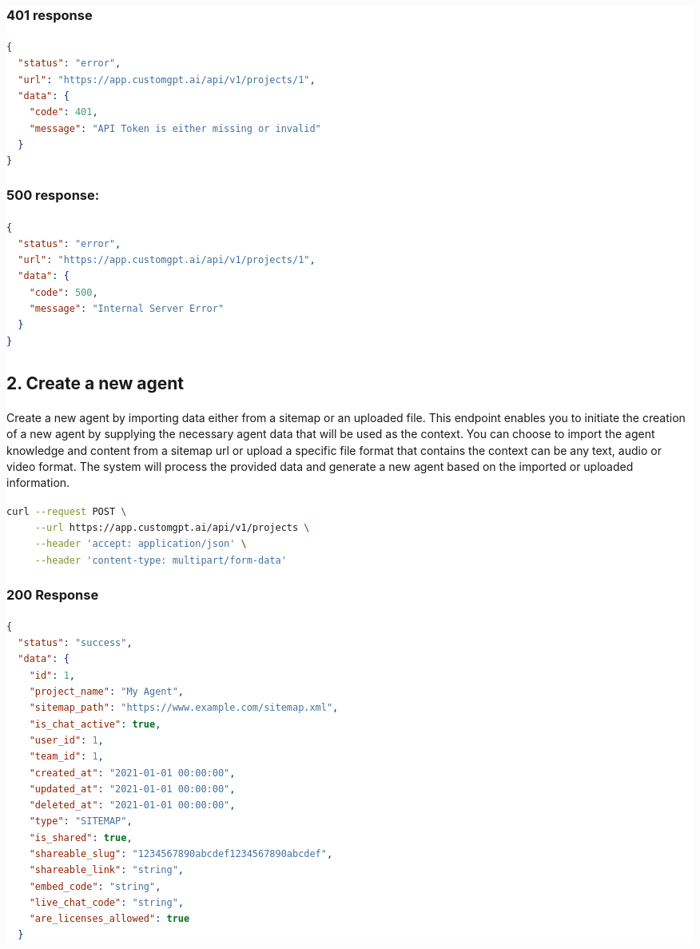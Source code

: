 ### 401 response

```json
{
  "status": "error",
  "url": "https://app.customgpt.ai/api/v1/projects/1",
  "data": {
    "code": 401,
    "message": "API Token is either missing or invalid"
  }
}
```

### 500 response:

```json
{
  "status": "error",
  "url": "https://app.customgpt.ai/api/v1/projects/1",
  "data": {
    "code": 500,
    "message": "Internal Server Error"
  }
}
```

## 2. Create a new agent

Create a new agent by importing data either from a sitemap or an uploaded file. This endpoint enables you to initiate the creation of a new agent by supplying the necessary agent data that will be used as the context. You can choose to import the agent knowledge and content from a sitemap url or upload a specific file format that contains the context can be any text, audio or video format. The system will process the provided data and generate a new agent based on the imported or uploaded information.

```bash
curl --request POST \
     --url https://app.customgpt.ai/api/v1/projects \
     --header 'accept: application/json' \
     --header 'content-type: multipart/form-data'
```

### 200 Response

```json
{
  "status": "success",
  "data": {
    "id": 1,
    "project_name": "My Agent",
    "sitemap_path": "https://www.example.com/sitemap.xml",
    "is_chat_active": true,
    "user_id": 1,
    "team_id": 1,
    "created_at": "2021-01-01 00:00:00",
    "updated_at": "2021-01-01 00:00:00",
    "deleted_at": "2021-01-01 00:00:00",
    "type": "SITEMAP",
    "is_shared": true,
    "shareable_slug": "1234567890abcdef1234567890abcdef",
    "shareable_link": "string",
    "embed_code": "string",
    "live_chat_code": "string",
    "are_licenses_allowed": true
  }
```